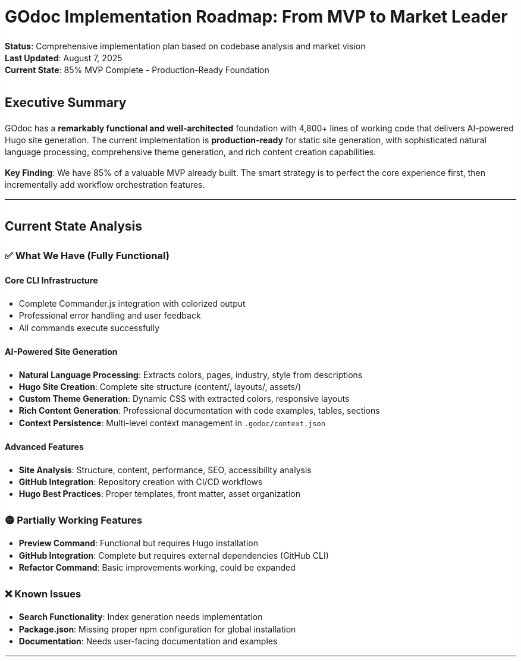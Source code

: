 # GOdoc Implementation Roadmap: From MVP to Market Leader

**Status**: Comprehensive implementation plan based on codebase analysis and market vision  
**Last Updated**: August 7, 2025  
**Current State**: 85% MVP Complete - Production-Ready Foundation

## Executive Summary

GOdoc has a **remarkably functional and well-architected** foundation with 4,800+ lines of working code that delivers AI-powered Hugo site generation. The current implementation is **production-ready** for static site generation, with sophisticated natural language processing, comprehensive theme generation, and rich content creation capabilities.

**Key Finding**: We have 85% of a valuable MVP already built. The smart strategy is to perfect the core experience first, then incrementally add workflow orchestration features.

---

## Current State Analysis

### ✅ **What We Have (Fully Functional)**

#### **Core CLI Infrastructure**
- Complete Commander.js integration with colorized output
- Professional error handling and user feedback
- All commands execute successfully

#### **AI-Powered Site Generation**
- **Natural Language Processing**: Extracts colors, pages, industry, style from descriptions
- **Hugo Site Creation**: Complete site structure (content/, layouts/, assets/)
- **Custom Theme Generation**: Dynamic CSS with extracted colors, responsive layouts
- **Rich Content Generation**: Professional documentation with code examples, tables, sections
- **Context Persistence**: Multi-level context management in `.godoc/context.json`

#### **Advanced Features**
- **Site Analysis**: Structure, content, performance, SEO, accessibility analysis
- **GitHub Integration**: Repository creation with CI/CD workflows
- **Hugo Best Practices**: Proper templates, front matter, asset organization

### 🟡 **Partially Working Features**
- **Preview Command**: Functional but requires Hugo installation
- **GitHub Integration**: Complete but requires external dependencies (GitHub CLI)
- **Refactor Command**: Basic improvements working, could be expanded

### ❌ **Known Issues**
- **Search Functionality**: Index generation needs implementation
- **Package.json**: Missing proper npm configuration for global installation
- **Documentation**: Needs user-facing documentation and examples

---
